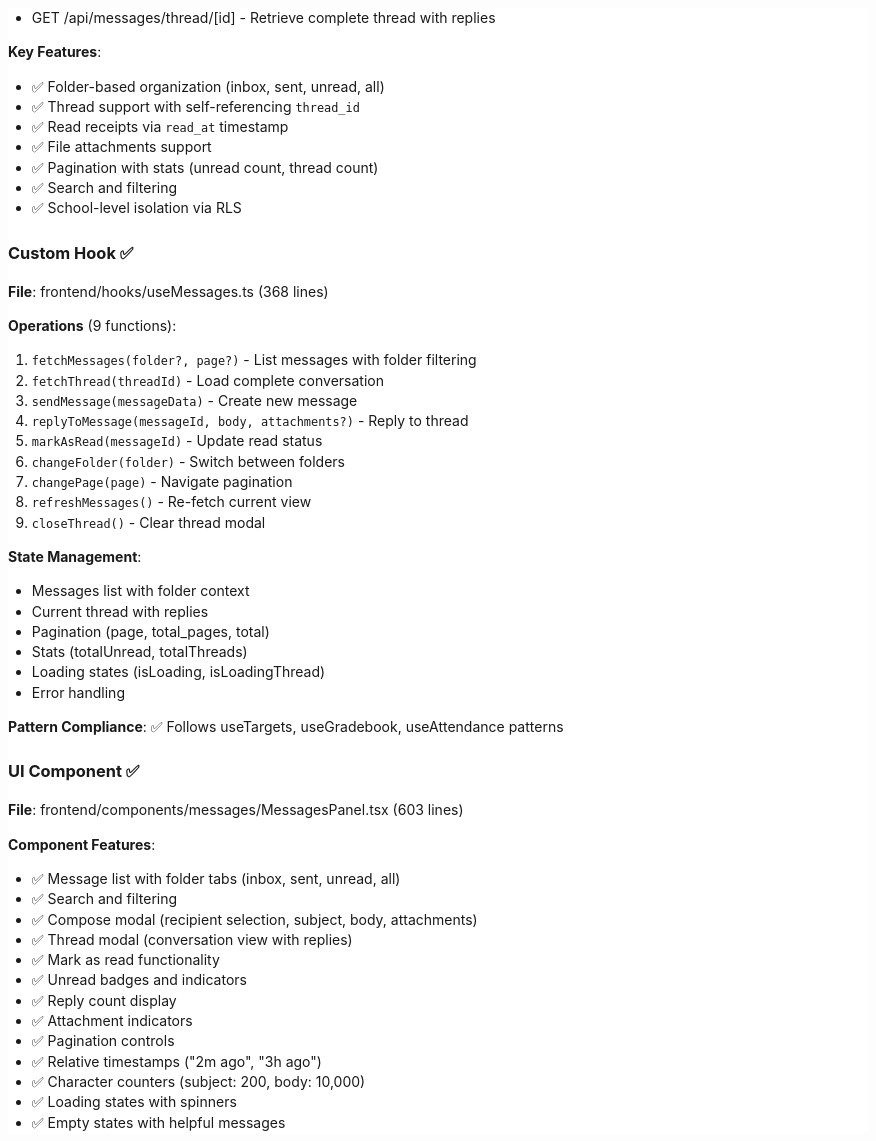   * GET /api/messages/thread/[id] - Retrieve complete thread with replies

**Key Features**:
- ✅ Folder-based organization (inbox, sent, unread, all)
- ✅ Thread support with self-referencing `thread_id`
- ✅ Read receipts via `read_at` timestamp
- ✅ File attachments support
- ✅ Pagination with stats (unread count, thread count)
- ✅ Search and filtering
- ✅ School-level isolation via RLS

### Custom Hook ✅
**File**: frontend/hooks/useMessages.ts (368 lines)

**Operations** (9 functions):
1. `fetchMessages(folder?, page?)` - List messages with folder filtering
2. `fetchThread(threadId)` - Load complete conversation
3. `sendMessage(messageData)` - Create new message
4. `replyToMessage(messageId, body, attachments?)` - Reply to thread
5. `markAsRead(messageId)` - Update read status
6. `changeFolder(folder)` - Switch between folders
7. `changePage(page)` - Navigate pagination
8. `refreshMessages()` - Re-fetch current view
9. `closeThread()` - Clear thread modal

**State Management**:
- Messages list with folder context
- Current thread with replies
- Pagination (page, total_pages, total)
- Stats (totalUnread, totalThreads)
- Loading states (isLoading, isLoadingThread)
- Error handling

**Pattern Compliance**: ✅ Follows useTargets, useGradebook, useAttendance patterns

### UI Component ✅
**File**: frontend/components/messages/MessagesPanel.tsx (603 lines)

**Component Features**:
- ✅ Message list with folder tabs (inbox, sent, unread, all)
- ✅ Search and filtering
- ✅ Compose modal (recipient selection, subject, body, attachments)
- ✅ Thread modal (conversation view with replies)
- ✅ Mark as read functionality
- ✅ Unread badges and indicators
- ✅ Reply count display
- ✅ Attachment indicators
- ✅ Pagination controls
- ✅ Relative timestamps ("2m ago", "3h ago")
- ✅ Character counters (subject: 200, body: 10,000)
- ✅ Loading states with spinners
- ✅ Empty states with helpful messages
